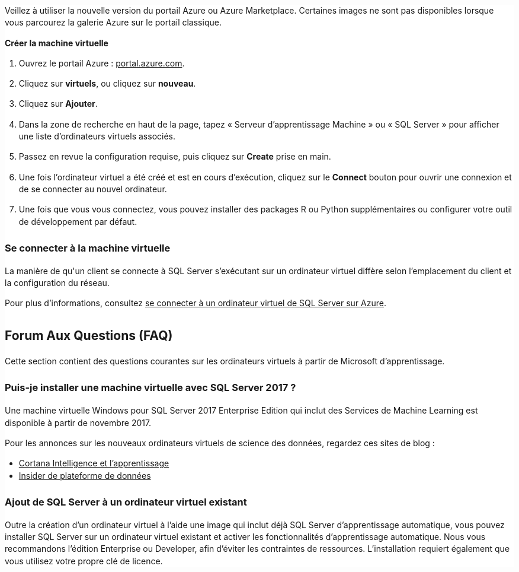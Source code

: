 Veillez à utiliser la nouvelle version du portail Azure ou Azure Marketplace. Certaines images ne sont pas disponibles lorsque vous parcourez la galerie Azure sur le portail classique.

**Créer la machine virtuelle**

1. Ouvrez le portail Azure : [portal.azure.com](https:portal.azure.com).

2. Cliquez sur **virtuels**, ou cliquez sur **nouveau**.

3. Cliquez sur **Ajouter**.

4. Dans la zone de recherche en haut de la page, tapez « Serveur d’apprentissage Machine » ou « SQL Server » pour afficher une liste d’ordinateurs virtuels associés.

5. Passez en revue la configuration requise, puis cliquez sur **Create** prise en main.

6. Une fois l’ordinateur virtuel a été créé et est en cours d’exécution, cliquez sur le **Connect** bouton pour ouvrir une connexion et de se connecter au nouvel ordinateur.

5. Une fois que vous vous connectez, vous pouvez installer des packages R ou Python supplémentaires ou configurer votre outil de développement par défaut.

### <a name="connect-to-the-virtual-machine"></a>Se connecter à la machine virtuelle

La manière de qu'un client se connecte à SQL Server s’exécutant sur un ordinateur virtuel diffère selon l’emplacement du client et la configuration du réseau.

Pour plus d’informations, consultez [se connecter à un ordinateur virtuel de SQL Server sur Azure](https://docs.microsoft.com/azure/virtual-machines/windows/sql/virtual-machines-windows-sql-connect).

## <a name="frequently-asked-questions"></a>Forum Aux Questions (FAQ)

Cette section contient des questions courantes sur les ordinateurs virtuels à partir de Microsoft d’apprentissage.

### <a name="can-i-install-a-virtual-machine-with-sql-server-2017"></a>Puis-je installer une machine virtuelle avec SQL Server 2017 ?

Une machine virtuelle Windows pour SQL Server 2017 Enterprise Edition qui inclut des Services de Machine Learning est disponible à partir de novembre 2017. 

Pour les annonces sur les nouveaux ordinateurs virtuels de science des données, regardez ces sites de blog :

+ [Cortana Intelligence et l’apprentissage](https://blogs.technet.microsoft.com/machinelearning/)
+ [Insider de plateforme de données](https://blogs.technet.microsoft.com/dataplatforminsider/)

### <a name="adding-sql-server-to-an-existing-virtual-machine"></a>Ajout de SQL Server à un ordinateur virtuel existant

Outre la création d’un ordinateur virtuel à l’aide une image qui inclut déjà SQL Server d’apprentissage automatique, vous pouvez installer SQL Server sur un ordinateur virtuel existant et activer les fonctionnalités d’apprentissage automatique. Nous vous recommandons l’édition Enterprise ou Developer, afin d’éviter les contraintes de ressources. L’installation requiert également que vous utilisez votre propre clé de licence.
